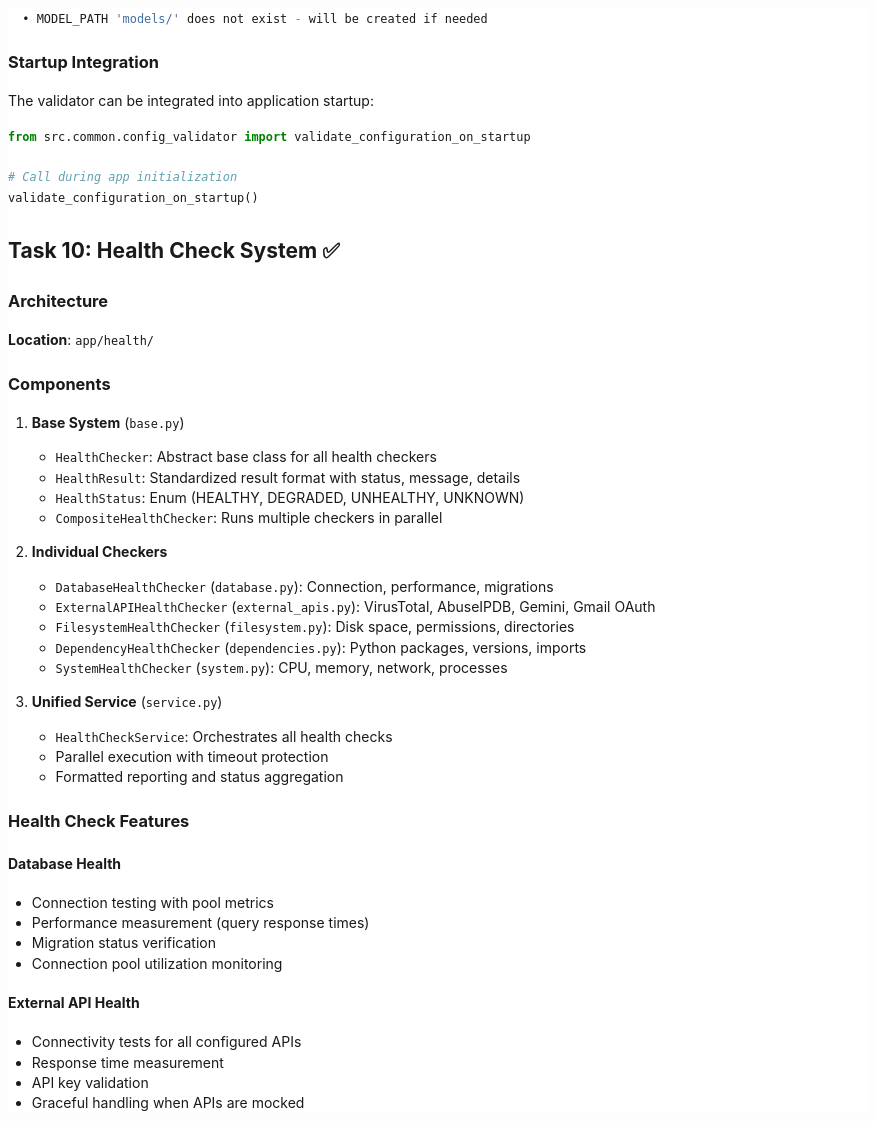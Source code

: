 ```bash
  • MODEL_PATH 'models/' does not exist - will be created if needed
```

### Startup Integration

The validator can be integrated into application startup:

```python
from src.common.config_validator import validate_configuration_on_startup

# Call during app initialization
validate_configuration_on_startup()
```

## Task 10: Health Check System ✅

### Architecture

**Location**: `app/health/`

### Components

1. **Base System** (`base.py`)
   - `HealthChecker`: Abstract base class for all health checkers
   - `HealthResult`: Standardized result format with status, message, details
   - `HealthStatus`: Enum (HEALTHY, DEGRADED, UNHEALTHY, UNKNOWN)
   - `CompositeHealthChecker`: Runs multiple checkers in parallel

2. **Individual Checkers**
   - `DatabaseHealthChecker` (`database.py`): Connection, performance, migrations
   - `ExternalAPIHealthChecker` (`external_apis.py`): VirusTotal, AbuseIPDB, Gemini, Gmail OAuth
   - `FilesystemHealthChecker` (`filesystem.py`): Disk space, permissions, directories
   - `DependencyHealthChecker` (`dependencies.py`): Python packages, versions, imports
   - `SystemHealthChecker` (`system.py`): CPU, memory, network, processes

3. **Unified Service** (`service.py`)
   - `HealthCheckService`: Orchestrates all health checks
   - Parallel execution with timeout protection
   - Formatted reporting and status aggregation

### Health Check Features

#### Database Health
- Connection testing with pool metrics
- Performance measurement (query response times)
- Migration status verification
- Connection pool utilization monitoring

#### External API Health  
- Connectivity tests for all configured APIs
- Response time measurement
- API key validation
- Graceful handling when APIs are mocked
